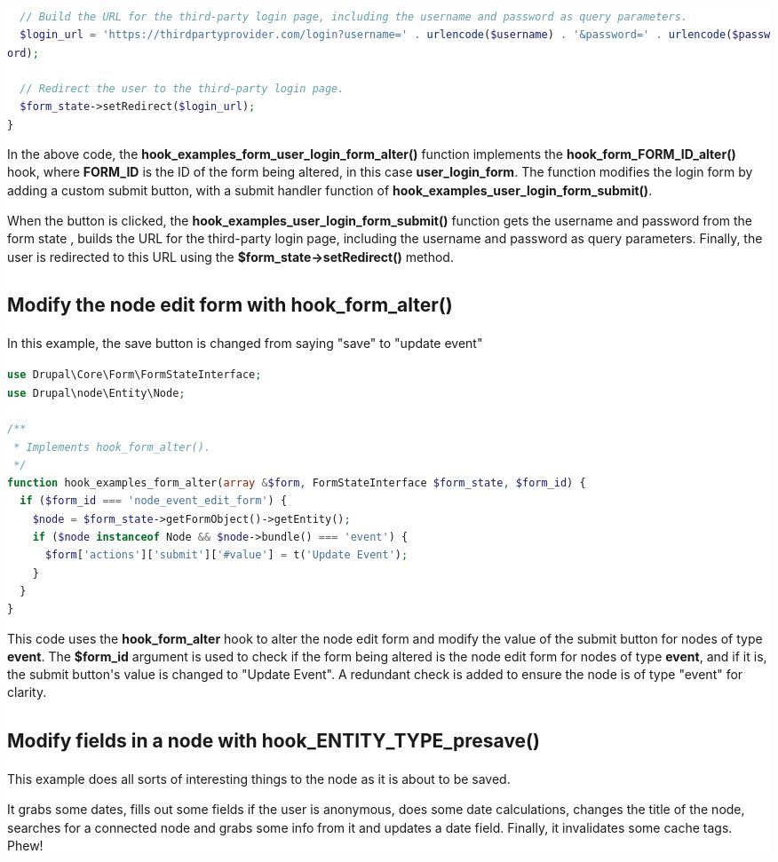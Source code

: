 ```php
  // Build the URL for the third-party login page, including the username and password as query parameters.
  $login_url = 'https://thirdpartyprovider.com/login?username=' . urlencode($username) . '&password=' . urlencode($password);

  // Redirect the user to the third-party login page.
  $form_state->setRedirect($login_url);
}
```
In the above code, the **hook_examples_form_user_login_form_alter()** function implements the **hook_form_FORM_ID_alter()** hook, where
**FORM_ID** is the ID of the form being altered, in this case **user_login_form**. The function modifies the login form by adding a
custom submit button, with a submit handler function of **hook_examples_user_login_form_submit()**.

When the button is clicked, the **hook_examples_user_login_form_submit()** function gets the username and password from the form state , builds the URL for the third-party login page, including the username and password as query parameters. Finally, the user is redirected to this URL using the **\$form_state-\>setRedirect()** method.

## Modify the node edit form with hook_form_alter()

In this example, the save button is changed from saying \"save\" to \"update event\"

```php
use Drupal\Core\Form\FormStateInterface;
use Drupal\node\Entity\Node;

/**
 * Implements hook_form_alter().
 */
function hook_examples_form_alter(array &$form, FormStateInterface $form_state, $form_id) {
  if ($form_id === 'node_event_edit_form') {
    $node = $form_state->getFormObject()->getEntity();
    if ($node instanceof Node && $node->bundle() === 'event') {
      $form['actions']['submit']['#value'] = t('Update Event');
    }
  }
}
```
This code uses the **hook_form_alter** hook to alter the node edit form and modify the value of the submit button for nodes of type **event**.
The **\$form_id** argument is used to check if the form being altered is the node edit form for nodes of type **event**, and if it is, the submit button\'s value is changed to \"Update Event\". A redundant check is
added to ensure the node is of type \"event\" for clarity.

## Modify fields in a node with hook_ENTITY_TYPE_presave()

This example does all sorts of interesting things to the node as it is about to be saved.

It grabs some dates, fills out some fields if the user is anonymous, does some date calculations, changes the title of the node, searches for a connected node and grabs some info from it and updates a date field. Finally, it invalidates some cache tags. Phew!
